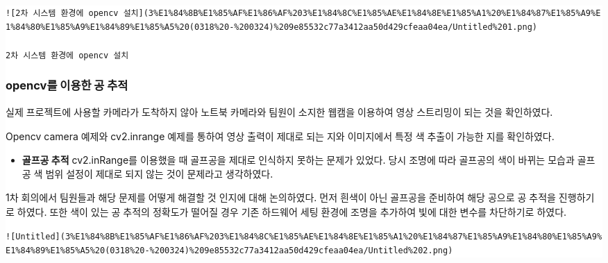     ![2차 시스템 환경에 opencv 설치](3%E1%84%8B%E1%85%AF%E1%86%AF%203%E1%84%8C%E1%85%AE%E1%84%8E%E1%85%A1%20%E1%84%87%E1%85%A9%E1%84%80%E1%85%A9%E1%84%89%E1%85%A5%20(0318%20-%200324)%209e85532c77a3412aa50d429cfeaa04ea/Untitled%201.png)
    
    2차 시스템 환경에 opencv 설치
    

### **opencv를 이용한 공 추적**

실제 프로젝트에 사용할 카메라가 도착하지 않아 노트북 카메라와 팀원이 소지한 웹캠을 이용하여 영상 스트리밍이 되는 것을 확인하였다. 

Opencv camera 예제와 cv2.inrange 예제를 통하여 영상 출력이 제대로 되는 지와 이미지에서 특정 색 추출이 가능한 지를 확인하였다.

- **골프공 추적** 
cv2.inRange를 이용했을 때 골프공을 제대로 인식하지 못하는 문제가 있었다. 
당시 조명에 따라 골프공의 색이 바뀌는 모습과 골프공 색 범위 설정이 제대로 되지 않는 것이 문제라고 생각하였다. 

1차 회의에서 팀원들과 해당 문제를 어떻게 해결할 것 인지에 대해 논의하였다. 
먼저 흰색이 아닌 골프공을 준비하여 해당 공으로 공 추적을 진행하기로 하였다. 또한 색이 있는 공 추적의 정확도가 떨어질 경우 기존 하드웨어 세팅 환경에 조명을 추가하여 빛에 대한 변수를 차단하기로 하였다.
    
    ![Untitled](3%E1%84%8B%E1%85%AF%E1%86%AF%203%E1%84%8C%E1%85%AE%E1%84%8E%E1%85%A1%20%E1%84%87%E1%85%A9%E1%84%80%E1%85%A9%E1%84%89%E1%85%A5%20(0318%20-%200324)%209e85532c77a3412aa50d429cfeaa04ea/Untitled%202.png)
    